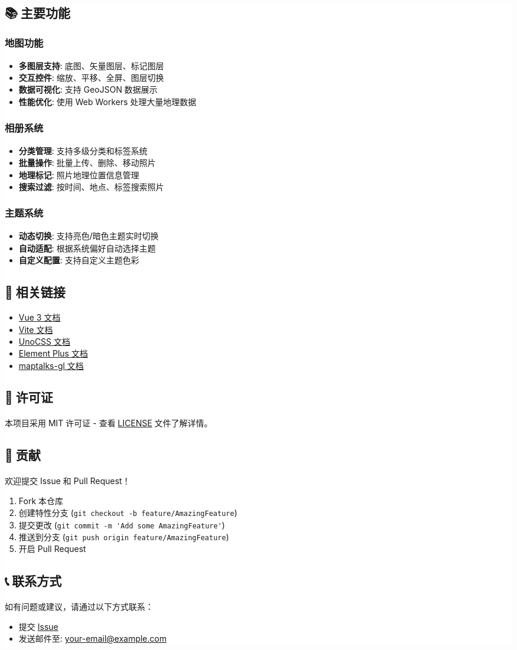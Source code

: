 ## 📚 主要功能

### 地图功能

- **多图层支持**: 底图、矢量图层、标记图层
- **交互控件**: 缩放、平移、全屏、图层切换
- **数据可视化**: 支持 GeoJSON 数据展示
- **性能优化**: 使用 Web Workers 处理大量地理数据

### 相册系统

- **分类管理**: 支持多级分类和标签系统
- **批量操作**: 批量上传、删除、移动照片
- **地理标记**: 照片地理位置信息管理
- **搜索过滤**: 按时间、地点、标签搜索照片

### 主题系统

- **动态切换**: 支持亮色/暗色主题实时切换
- **自动适配**: 根据系统偏好自动选择主题
- **自定义配置**: 支持自定义主题色彩

## 🔗 相关链接

- [Vue 3 文档](https://vuejs.org/)
- [Vite 文档](https://vitejs.dev/)
- [UnoCSS 文档](https://unocss.dev/)
- [Element Plus 文档](https://element-plus.org/)
- [maptalks-gl 文档](https://maptalks.org/)

## 📄 许可证

本项目采用 MIT 许可证 - 查看 [LICENSE](LICENSE) 文件了解详情。

## 🤝 贡献

欢迎提交 Issue 和 Pull Request！

1. Fork 本仓库
2. 创建特性分支 (`git checkout -b feature/AmazingFeature`)
3. 提交更改 (`git commit -m 'Add some AmazingFeature'`)
4. 推送到分支 (`git push origin feature/AmazingFeature`)
5. 开启 Pull Request

## 📞 联系方式

如有问题或建议，请通过以下方式联系：

- 提交 [Issue](https://github.com/your-username/gishaivite/issues)
- 发送邮件至: your-email@example.com
